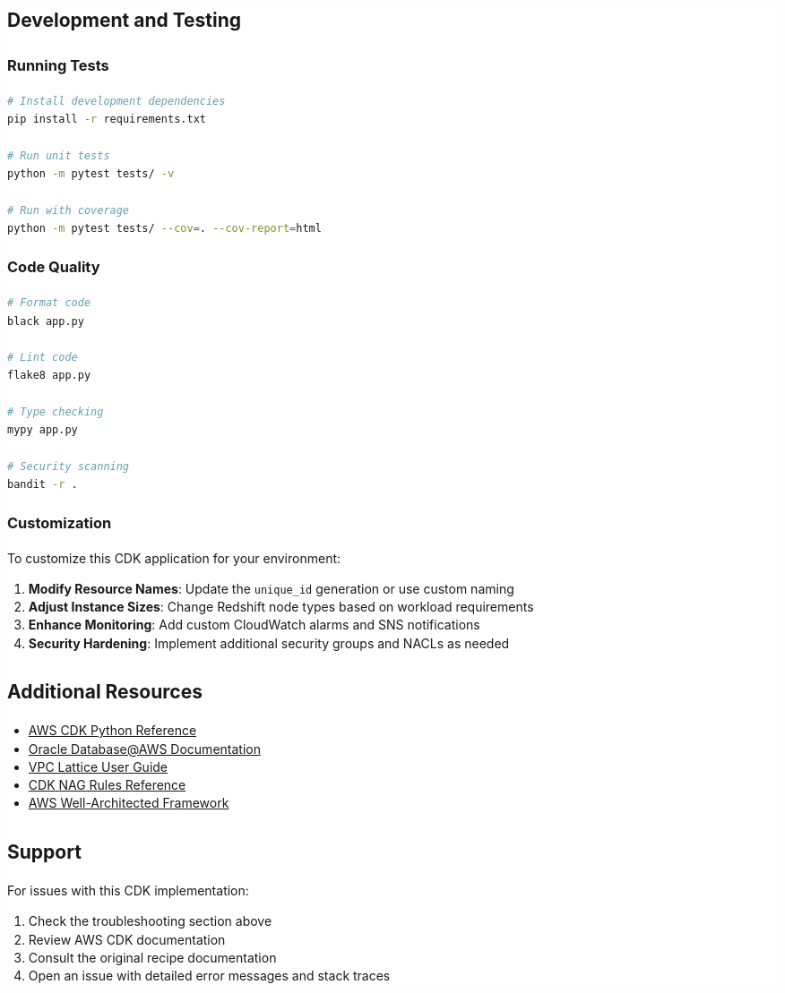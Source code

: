 ## Development and Testing

### Running Tests

```bash
# Install development dependencies
pip install -r requirements.txt

# Run unit tests
python -m pytest tests/ -v

# Run with coverage
python -m pytest tests/ --cov=. --cov-report=html
```

### Code Quality

```bash
# Format code
black app.py

# Lint code
flake8 app.py

# Type checking
mypy app.py

# Security scanning
bandit -r .
```

### Customization

To customize this CDK application for your environment:

1. **Modify Resource Names**: Update the `unique_id` generation or use custom naming
2. **Adjust Instance Sizes**: Change Redshift node types based on workload requirements
3. **Enhance Monitoring**: Add custom CloudWatch alarms and SNS notifications
4. **Security Hardening**: Implement additional security groups and NACLs as needed

## Additional Resources

- [AWS CDK Python Reference](https://docs.aws.amazon.com/cdk/api/v2/python/)
- [Oracle Database@AWS Documentation](https://docs.aws.amazon.com/odb/)
- [VPC Lattice User Guide](https://docs.aws.amazon.com/vpc-lattice/)
- [CDK NAG Rules Reference](https://github.com/cdklabs/cdk-nag)
- [AWS Well-Architected Framework](https://aws.amazon.com/architecture/well-architected/)

## Support

For issues with this CDK implementation:
1. Check the troubleshooting section above
2. Review AWS CDK documentation
3. Consult the original recipe documentation
4. Open an issue with detailed error messages and stack traces